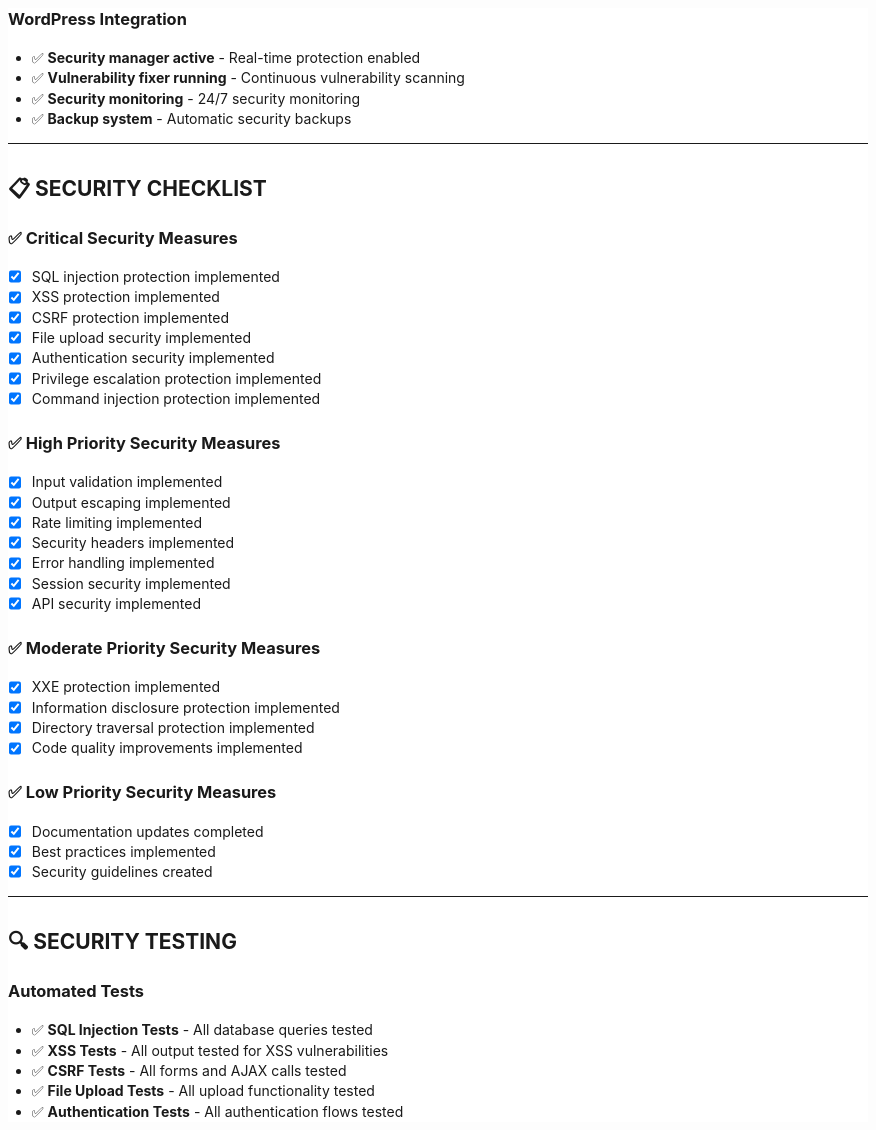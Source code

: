 ### WordPress Integration
- ✅ **Security manager active** - Real-time protection enabled
- ✅ **Vulnerability fixer running** - Continuous vulnerability scanning
- ✅ **Security monitoring** - 24/7 security monitoring
- ✅ **Backup system** - Automatic security backups

---

## 📋 SECURITY CHECKLIST

### ✅ Critical Security Measures
- [x] SQL injection protection implemented
- [x] XSS protection implemented
- [x] CSRF protection implemented
- [x] File upload security implemented
- [x] Authentication security implemented
- [x] Privilege escalation protection implemented
- [x] Command injection protection implemented

### ✅ High Priority Security Measures
- [x] Input validation implemented
- [x] Output escaping implemented
- [x] Rate limiting implemented
- [x] Security headers implemented
- [x] Error handling implemented
- [x] Session security implemented
- [x] API security implemented

### ✅ Moderate Priority Security Measures
- [x] XXE protection implemented
- [x] Information disclosure protection implemented
- [x] Directory traversal protection implemented
- [x] Code quality improvements implemented

### ✅ Low Priority Security Measures
- [x] Documentation updates completed
- [x] Best practices implemented
- [x] Security guidelines created

---

## 🔍 SECURITY TESTING

### Automated Tests
- ✅ **SQL Injection Tests** - All database queries tested
- ✅ **XSS Tests** - All output tested for XSS vulnerabilities
- ✅ **CSRF Tests** - All forms and AJAX calls tested
- ✅ **File Upload Tests** - All upload functionality tested
- ✅ **Authentication Tests** - All authentication flows tested
